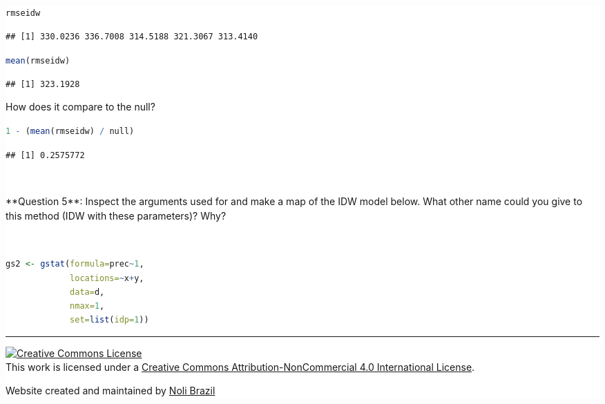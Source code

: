 ```r
rmseidw
```

```
## [1] 330.0236 336.7008 314.5188 321.3067 313.4140
```

```r
mean(rmseidw)
```

```
## [1] 323.1928
```

How does it compare to the null?


```r
1 - (mean(rmseidw) / null)
```

```
## [1] 0.2575772
```

<br>

<p class="comment">**Question 5**: Inspect the arguments used for and make a map of the IDW model below. What other name could you give to this method (IDW with these parameters)? Why? </p>

<br>


```r
gs2 <- gstat(formula=prec~1, 
             locations=~x+y, 
             data=d, 
             nmax=1, 
             set=list(idp=1))
```

***

<a rel="license" href="http://creativecommons.org/licenses/by-nc/4.0/"><img alt="Creative Commons License" style="border-width:0" src="https://i.creativecommons.org/l/by-nc/4.0/88x31.png" /></a><br />This work is licensed under a <a rel="license" href="http://creativecommons.org/licenses/by-nc/4.0/">Creative Commons Attribution-NonCommercial 4.0 International License</a>.


Website created and maintained by [Noli Brazil](https://nbrazil.faculty.ucdavis.edu/)
